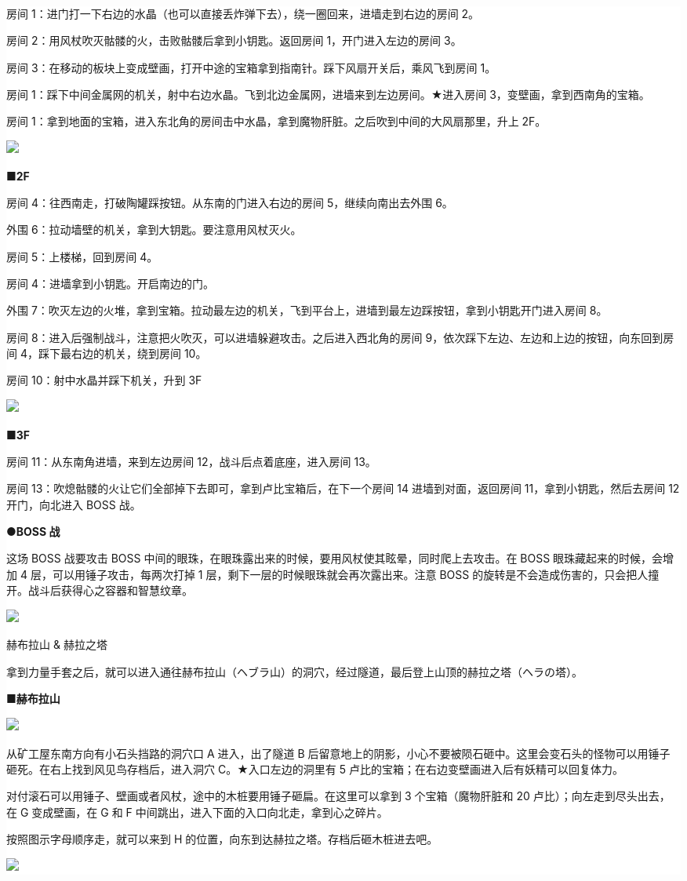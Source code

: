 房间 1：进门打一下右边的水晶（也可以直接丢炸弹下去），绕一圈回来，进墙走到右边的房间 2。

房间 2：用风杖吹灭骷髅的火，击败骷髅后拿到小钥匙。返回房间 1，开门进入左边的房间 3。

房间 3：在移动的板块上变成壁画，打开中途的宝箱拿到指南针。踩下风扇开关后，乘风飞到房间 1。

房间 1：踩下中间金属网的机关，射中右边水晶。飞到北边金属网，进墙来到左边房间。★进入房间 3，变壁画，拿到西南角的宝箱。

房间 1：拿到地面的宝箱，进入东北角的房间击中水晶，拿到魔物肝脏。之后吹到中间的大风扇那里，升上 2F。

![](http://7.pic.paopaoche.net/thumb/up/2016-1/2016011514503346439_600_0.jpg)

**■2F**

房间 4：往西南走，打破陶罐踩按钮。从东南的门进入右边的房间 5，继续向南出去外围 6。

外围 6：拉动墙壁的机关，拿到大钥匙。要注意用风杖灭火。

房间 5：上楼梯，回到房间 4。

房间 4：进墙拿到小钥匙。开启南边的门。

外围 7：吹灭左边的火堆，拿到宝箱。拉动最左边的机关，飞到平台上，进墙到最左边踩按钮，拿到小钥匙开门进入房间 8。

房间 8：进入后强制战斗，注意把火吹灭，可以进墙躲避攻击。之后进入西北角的房间 9，依次踩下左边、左边和上边的按钮，向东回到房间 4，踩下最右边的机关，绕到房间 10。

房间 10：射中水晶并踩下机关，升到 3F

![](http://3.pic.paopaoche.net/thumb/up/2016-1/2016011514503458975_600_0.jpg)

**■3F**

房间 11：从东南角进墙，来到左边房间 12，战斗后点着底座，进入房间 13。

房间 13：吹熄骷髅的火让它们全部掉下去即可，拿到卢比宝箱后，在下一个房间 14 进墙到对面，返回房间 11，拿到小钥匙，然后去房间 12 开门，向北进入 BOSS 战。

**●BOSS 战**

这场 BOSS 战要攻击 BOSS 中间的眼珠，在眼珠露出来的时候，要用风杖使其眩晕，同时爬上去攻击。在 BOSS 眼珠藏起来的时候，会增加 4 层，可以用锤子攻击，每两次打掉 1 层，剩下一层的时候眼珠就会再次露出来。注意 BOSS 的旋转是不会造成伤害的，只会把人撞开。战斗后获得心之容器和智慧纹章。

![](http://8.pic.paopaoche.net/thumb/up/2016-1/2016011514503414370_600_0.jpg)

赫布拉山 & 赫拉之塔

拿到力量手套之后，就可以进入通往赫布拉山（ヘブラ山）的洞穴，经过隧道，最后登上山顶的赫拉之塔（ヘラの塔）。

**■赫布拉山**

![](http://3.pic.paopaoche.net/thumb/up/2016-1/2016011514503487545_600_0.jpg)

从矿工屋东南方向有小石头挡路的洞穴口 A 进入，出了隧道 B 后留意地上的阴影，小心不要被陨石砸中。这里会变石头的怪物可以用锤子砸死。在右上找到风见鸟存档后，进入洞穴 C。★入口左边的洞里有 5 卢比的宝箱；在右边变壁画进入后有妖精可以回复体力。

对付滚石可以用锤子、壁画或者风杖，途中的木桩要用锤子砸扁。在这里可以拿到 3 个宝箱（魔物肝脏和 20 卢比）；向左走到尽头出去，在 G 变成壁画，在 G 和 F 中间跳出，进入下面的入口向北走，拿到心之碎片。

按照图示字母顺序走，就可以来到 H 的位置，向东到达赫拉之塔。存档后砸木桩进去吧。

![](http://2.pic.paopaoche.net/thumb/up/2016-1/2016011514503476064_600_0.jpg)

